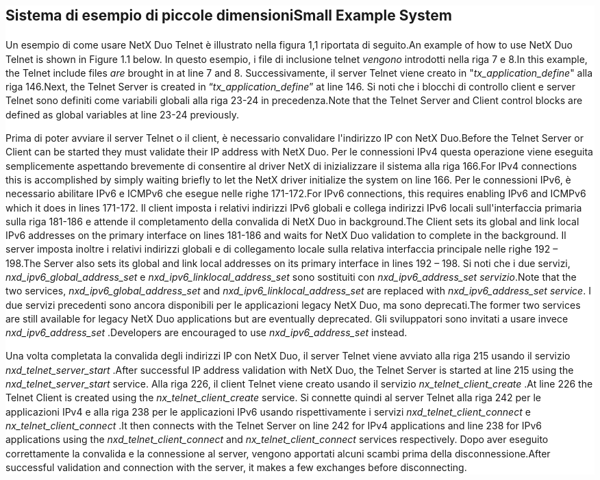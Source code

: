 ## <a name="small-example-system"></a><span data-ttu-id="0c290-126">Sistema di esempio di piccole dimensioni</span><span class="sxs-lookup"><span data-stu-id="0c290-126">Small Example System</span></span>

<span data-ttu-id="0c290-127">Un esempio di come usare NetX Duo Telnet è illustrato nella figura 1,1 riportata di seguito.</span><span class="sxs-lookup"><span data-stu-id="0c290-127">An example of how to use NetX Duo Telnet is shown in Figure 1.1 below.</span></span> <span data-ttu-id="0c290-128">In questo esempio, i file di inclusione telnet *vengono* introdotti nella riga 7 e 8.</span><span class="sxs-lookup"><span data-stu-id="0c290-128">In this example, the Telnet include files *are* brought in at line 7 and 8.</span></span> <span data-ttu-id="0c290-129">Successivamente, il server Telnet viene creato in "*tx_application_define*" alla riga 146.</span><span class="sxs-lookup"><span data-stu-id="0c290-129">Next, the Telnet Server is created in “*tx_application_define*” at line 146.</span></span> <span data-ttu-id="0c290-130">Si noti che i blocchi di controllo client e server Telnet sono definiti come variabili globali alla riga 23-24 in precedenza.</span><span class="sxs-lookup"><span data-stu-id="0c290-130">Note that the Telnet Server and Client control blocks are defined as global variables at line 23-24 previously.</span></span>

<span data-ttu-id="0c290-131">Prima di poter avviare il server Telnet o il client, è necessario convalidare l'indirizzo IP con NetX Duo.</span><span class="sxs-lookup"><span data-stu-id="0c290-131">Before the Telnet Server or Client can be started they must validate their IP address with NetX Duo.</span></span> <span data-ttu-id="0c290-132">Per le connessioni IPv4 questa operazione viene eseguita semplicemente aspettando brevemente di consentire al driver NetX di inizializzare il sistema alla riga 166.</span><span class="sxs-lookup"><span data-stu-id="0c290-132">For IPv4 connections this is accomplished by simply waiting briefly to let the NetX driver initialize the system on line 166.</span></span> <span data-ttu-id="0c290-133">Per le connessioni IPv6, è necessario abilitare IPv6 e ICMPv6 che esegue nelle righe 171-172.</span><span class="sxs-lookup"><span data-stu-id="0c290-133">For IPv6 connections, this requires enabling IPv6 and ICMPv6 which it does in lines 171-172.</span></span> <span data-ttu-id="0c290-134">Il client imposta i relativi indirizzi IPv6 globali e collega indirizzi IPv6 locali sull'interfaccia primaria sulla riga 181-186 e attende il completamento della convalida di NetX Duo in background.</span><span class="sxs-lookup"><span data-stu-id="0c290-134">The Client sets its global and link local IPv6 addresses on the primary interface on lines 181-186 and waits for NetX Duo validation to complete in the background.</span></span> <span data-ttu-id="0c290-135">Il server imposta inoltre i relativi indirizzi globali e di collegamento locale sulla relativa interfaccia principale nelle righe 192 – 198.</span><span class="sxs-lookup"><span data-stu-id="0c290-135">The Server also sets its global and link local addresses on its primary interface in lines 192 – 198.</span></span> <span data-ttu-id="0c290-136">Si noti che i due servizi, *nxd_ipv6_global_address_set* e *nxd_ipv6_linklocal_address_set* sono sostituiti con *nxd_ipv6_address_set servizio*.</span><span class="sxs-lookup"><span data-stu-id="0c290-136">Note that the two services, *nxd_ipv6_global_address_set* and *nxd_ipv6_linklocal_address_set* are replaced with *nxd_ipv6_address_set service*.</span></span> <span data-ttu-id="0c290-137">I due servizi precedenti sono ancora disponibili per le applicazioni legacy NetX Duo, ma sono deprecati.</span><span class="sxs-lookup"><span data-stu-id="0c290-137">The former two services are still available for legacy NetX Duo applications but are eventually deprecated.</span></span> <span data-ttu-id="0c290-138">Gli sviluppatori sono invitati a usare invece *nxd_ipv6_address_set* .</span><span class="sxs-lookup"><span data-stu-id="0c290-138">Developers are encouraged to use *nxd_ipv6_address_set* instead.</span></span>

<span data-ttu-id="0c290-139">Una volta completata la convalida degli indirizzi IP con NetX Duo, il server Telnet viene avviato alla riga 215 usando il servizio *nxd_telnet_server_start* .</span><span class="sxs-lookup"><span data-stu-id="0c290-139">After successful IP address validation with NetX Duo, the Telnet Server is started at line 215 using the *nxd_telnet_server_start* service.</span></span> <span data-ttu-id="0c290-140">Alla riga 226, il client Telnet viene creato usando il servizio *nx_telnet_client_create* .</span><span class="sxs-lookup"><span data-stu-id="0c290-140">At line 226 the Telnet Client is created using the *nx_telnet_client_create* service.</span></span> <span data-ttu-id="0c290-141">Si connette quindi al server Telnet alla riga 242 per le applicazioni IPv4 e alla riga 238 per le applicazioni IPv6 usando rispettivamente i servizi *nxd_telnet_client_connect* e *nx_telnet_client_connect* .</span><span class="sxs-lookup"><span data-stu-id="0c290-141">It then connects with the Telnet Server on line 242 for IPv4 applications and line 238 for IPv6 applications using the *nxd_telnet_client_connect* and *nx_telnet_client_connect* services respectively.</span></span> <span data-ttu-id="0c290-142">Dopo aver eseguito correttamente la convalida e la connessione al server, vengono apportati alcuni scambi prima della disconnessione.</span><span class="sxs-lookup"><span data-stu-id="0c290-142">After successful validation and connection with the server, it makes a few exchanges before disconnecting.</span></span>
